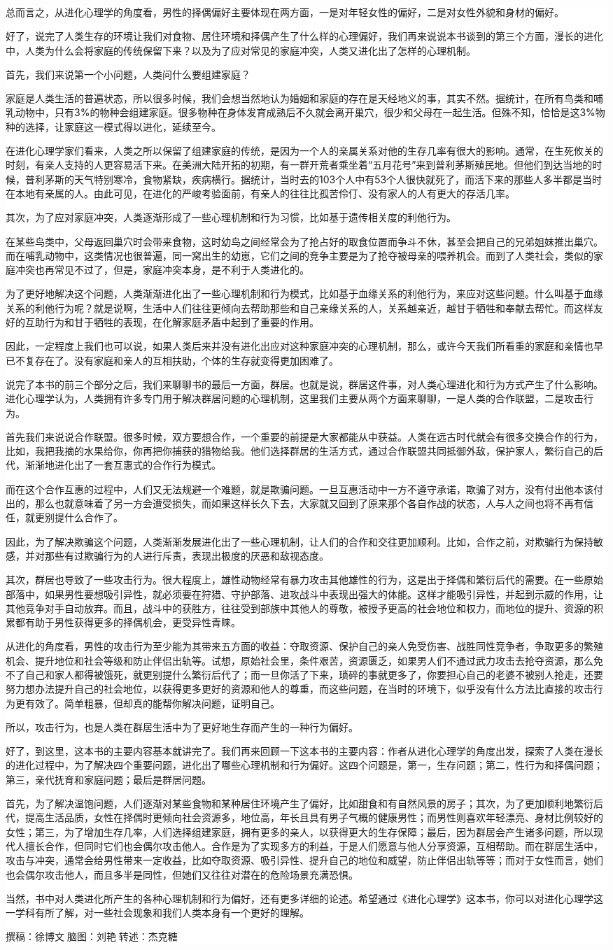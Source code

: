 总而言之，从进化心理学的角度看，男性的择偶偏好主要体现在两方面，一是对年轻女性的偏好，二是对女性外貌和身材的偏好。

好了，说完了人类生存的环境让我们对食物、居住环境和择偶产生了什么样的心理偏好，我们再来说说本书谈到的第三个方面，漫长的进化中，人类为什么会将家庭的传统保留下来？以及为了应对常见的家庭冲突，人类又进化出了怎样的心理机制。

首先，我们来说第一个小问题，人类问什么要组建家庭？

家庭是人类生活的普遍状态，所以很多时候，我们会想当然地认为婚姻和家庭的存在是天经地义的事，其实不然。据统计，在所有鸟类和哺乳动物中，只有3%的物种会组建家庭。很多物种在身体发育成熟后不久就会离开巢穴，很少和父母在一起生活。但殊不知，恰恰是这3%物种的选择，让家庭这一模式得以进化，延续至今。

在进化心理学家们看来，人类之所以保留了组建家庭的传统，是因为一个人的亲属关系对他的生存几率有很大的影响。通常，在生死攸关的时刻，有亲人支持的人更容易活下来。在美洲大陆开拓的初期，有一群开荒者乘坐着“五月花号”来到普利茅斯殖民地。但他们到达当地的时候，普利茅斯的天气特别寒冷，食物紧缺，疾病横行。据统计，当时去的103个人中有53个人很快就死了，而活下来的那些人多半都是当时在本地有亲属的人。由此可见，在进化的严峻考验面前，有亲人的往往比孤苦伶仃、没有家人的人有更大的存活几率。

其次，为了应对家庭冲突，人类逐渐形成了一些心理机制和行为习惯，比如基于遗传相关度的利他行为。

在某些鸟类中，父母返回巢穴时会带来食物，这时幼鸟之间经常会为了抢占好的取食位置而争斗不休，甚至会把自己的兄弟姐妹推出巢穴。而在哺乳动物中，这类情况也很普遍，同一窝出生的幼崽，它们之间的竞争主要是为了抢夺被母亲的喂养机会。而到了人类社会，类似的家庭冲突也再常见不过了，但是，家庭冲突本身，是不利于人类进化的。

为了更好地解决这个问题，人类渐渐进化出了一些心理机制和行为模式，比如基于血缘关系的利他行为，来应对这些问题。什么叫基于血缘关系的利他行为呢？就是说啊，生活中人们往往更倾向去帮助那些和自己亲缘关系的人，关系越亲近，越甘于牺牲和奉献去帮忙。而这样友好的互助行为和甘于牺牲的表现，在化解家庭矛盾中起到了重要的作用。

因此，一定程度上我们也可以说，如果人类后来并没有进化出应对这种家庭冲突的心理机制，那么，或许今天我们所看重的家庭和亲情也早已不复存在了。没有家庭和亲人的互相扶助，个体的生存就变得更加困难了。

说完了本书的前三个部分之后，我们来聊聊书的最后一方面，群居。也就是说，群居这件事，对人类心理进化和行为方式产生了什么影响。进化心理学认为，人类拥有许多专门用于解决群居问题的心理机制，这里我们主要从两个方面来聊聊，一是人类的合作联盟，二是攻击行为。

首先我们来说说合作联盟。很多时候，双方要想合作，一个重要的前提是大家都能从中获益。人类在远古时代就会有很多交换合作的行为，比如，我把我摘的水果给你，你再把你捕获的猎物给我。他们选择群居的生活方式，通过合作联盟共同抵御外敌，保护家人，繁衍自己的后代，渐渐地进化出了一套互惠式的合作行为模式。

而在这个合作互惠的过程中，人们又无法规避一个难题，就是欺骗问题。一旦互惠活动中一方不遵守承诺，欺骗了对方，没有付出他本该付出的，那么也就意味着了另一方会遭受损失，而如果这样长久下去，大家就又回到了原来那个各自作战的状态，人与人之间也将不再有信任，就更别提什么合作了。

因此，为了解决欺骗这个问题，人类渐渐发展进化出了一些心理机制，让人们的合作和交往更加顺利。比如，合作之前，对欺骗行为保持敏感，并对那些有过欺骗行为的人进行斥责，表现出极度的厌恶和敌视态度。

其次，群居也导致了一些攻击行为。很大程度上，雄性动物经常有暴力攻击其他雄性的行为，这是出于择偶和繁衍后代的需要。在一些原始部落中，如果男性要想吸引异性，就必须要在狩猎、守护部落、进攻战斗中表现出强大的体能。这样才能吸引异性，并起到示威的作用，让其他竞争对手自动放弃。而且，战斗中的获胜方，往往受到部族中其他人的尊敬，被授予更高的社会地位和权力，而地位的提升、资源的积累都有助于男性获得更多的择偶机会，更受异性青睐。

从进化的角度看，男性的攻击行为至少能为其带来五方面的收益：夺取资源、保护自己的亲人免受伤害、战胜同性竞争者，争取更多的繁殖机会、提升地位和社会等级和防止伴侣出轨等。试想，原始社会里，条件艰苦，资源匮乏，如果男人们不通过武力攻击去抢夺资源，那么免不了自己和家人都得被饿死，就更别提什么繁衍后代了；而一旦你活了下来，琐碎的事就更多了，你要担心自己的老婆不被别人抢走，还要努力想办法提升自己的社会地位，以获得更多更好的资源和他人的尊重，而这些问题，在当时的环境下，似乎没有什么方法比直接的攻击行为更有效了。简单粗暴，但却真的能帮你解决问题，证明自己。

所以，攻击行为，也是人类在群居生活中为了更好地生存而产生的一种行为偏好。

好了，到这里，这本书的主要内容基本就讲完了。我们再来回顾一下这本书的主要内容：作者从进化心理学的角度出发，探索了人类在漫长的进化过程中，为了解决四个重要问题，进化出了哪些心理机制和行为偏好。这四个问题是，第一，生存问题；第二，性行为和择偶问题；第三，亲代抚育和家庭问题；最后是群居问题。

首先，为了解决温饱问题，人们逐渐对某些食物和某种居住环境产生了偏好，比如甜食和有自然风景的房子；其次，为了更加顺利地繁衍后代，提高生活品质，女性在择偶时更倾向社会资源多，地位高，年长且具有男子气概的健康男性；而男性则喜欢年轻漂亮、身材比例较好的女性；第三，为了增加生存几率，人们选择组建家庭，拥有更多的亲人，以获得更大的生存保障；最后，因为群居会产生诸多问题，所以现代人擅长合作，但同时它们也会偶尔攻击他人。合作是为了实现多方的利益，于是人们愿意与他人分享资源，互相帮助。而在群居生活中，攻击与冲突，通常会给男性带来一定收益，比如夺取资源、吸引异性、提升自己的地位和威望，防止伴侣出轨等等；而对于女性而言，她们也会偶尔攻击他人，而且多半是同性，但她们又往往对潜在的危险场景充满恐惧。

当然，书中对人类进化所产生的各种心理机制和行为偏好，还有更多详细的论述。希望通过《进化心理学》这本书，你可以对进化心理学这一学科有所了解，对一些社会现象和我们人类本身有一个更好的理解。

撰稿：徐博文
脑图：刘艳
转述：杰克糖